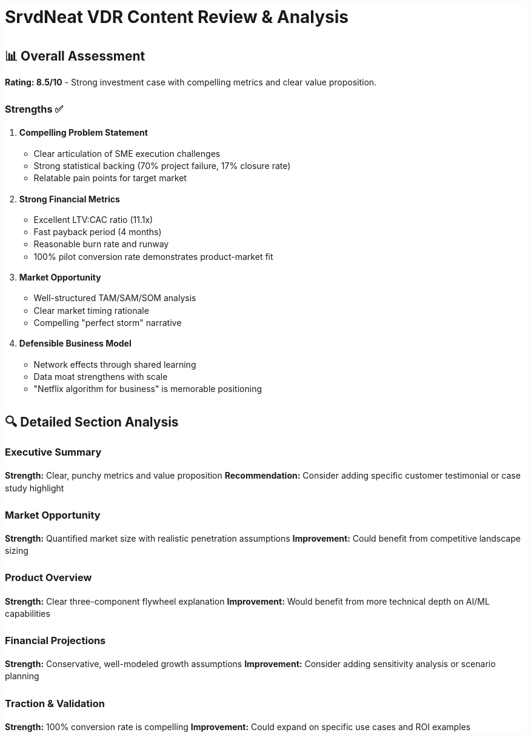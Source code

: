 # SrvdNeat VDR Content Review & Analysis

## 📊 Overall Assessment

**Rating: 8.5/10** - Strong investment case with compelling metrics and clear value proposition.

### Strengths ✅

1. **Compelling Problem Statement**
   - Clear articulation of SME execution challenges
   - Strong statistical backing (70% project failure, 17% closure rate)
   - Relatable pain points for target market

2. **Strong Financial Metrics**
   - Excellent LTV:CAC ratio (11.1x)
   - Fast payback period (4 months)
   - Reasonable burn rate and runway
   - 100% pilot conversion rate demonstrates product-market fit

3. **Market Opportunity**
   - Well-structured TAM/SAM/SOM analysis
   - Clear market timing rationale
   - Compelling "perfect storm" narrative

4. **Defensible Business Model**
   - Network effects through shared learning
   - Data moat strengthens with scale
   - "Netflix algorithm for business" is memorable positioning

## 🔍 Detailed Section Analysis

### Executive Summary
**Strength:** Clear, punchy metrics and value proposition
**Recommendation:** Consider adding specific customer testimonial or case study highlight

### Market Opportunity
**Strength:** Quantified market size with realistic penetration assumptions
**Improvement:** Could benefit from competitive landscape sizing

### Product Overview
**Strength:** Clear three-component flywheel explanation
**Improvement:** Would benefit from more technical depth on AI/ML capabilities

### Financial Projections
**Strength:** Conservative, well-modeled growth assumptions
**Improvement:** Consider adding sensitivity analysis or scenario planning

### Traction & Validation
**Strength:** 100% conversion rate is compelling
**Improvement:** Could expand on specific use cases and ROI examples
